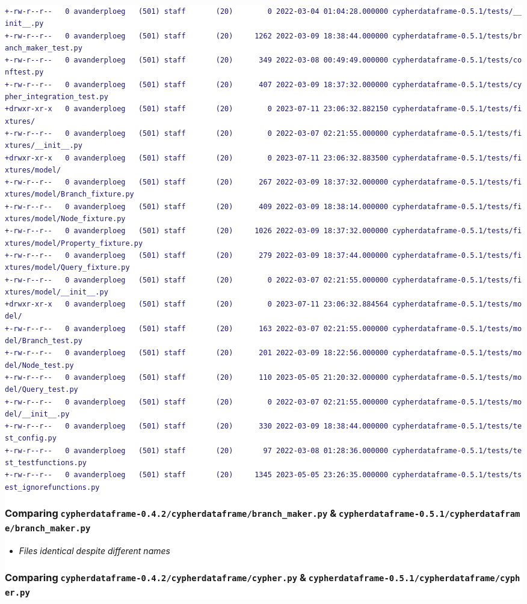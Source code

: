 ```diff
+-rw-r--r--   0 avanderploeg   (501) staff       (20)        0 2022-03-04 01:04:28.000000 cypherdataframe-0.5.1/tests/__init__.py
+-rw-r--r--   0 avanderploeg   (501) staff       (20)     1262 2022-03-09 18:38:44.000000 cypherdataframe-0.5.1/tests/branch_maker_test.py
+-rw-r--r--   0 avanderploeg   (501) staff       (20)      349 2022-03-08 00:49:49.000000 cypherdataframe-0.5.1/tests/conftest.py
+-rw-r--r--   0 avanderploeg   (501) staff       (20)      407 2022-03-09 18:37:32.000000 cypherdataframe-0.5.1/tests/cypher_integration_test.py
+drwxr-xr-x   0 avanderploeg   (501) staff       (20)        0 2023-07-11 23:06:32.882150 cypherdataframe-0.5.1/tests/fixtures/
+-rw-r--r--   0 avanderploeg   (501) staff       (20)        0 2022-03-07 02:21:55.000000 cypherdataframe-0.5.1/tests/fixtures/__init__.py
+drwxr-xr-x   0 avanderploeg   (501) staff       (20)        0 2023-07-11 23:06:32.883500 cypherdataframe-0.5.1/tests/fixtures/model/
+-rw-r--r--   0 avanderploeg   (501) staff       (20)      267 2022-03-09 18:37:32.000000 cypherdataframe-0.5.1/tests/fixtures/model/Branch_fixture.py
+-rw-r--r--   0 avanderploeg   (501) staff       (20)      409 2022-03-09 18:38:14.000000 cypherdataframe-0.5.1/tests/fixtures/model/Node_fixture.py
+-rw-r--r--   0 avanderploeg   (501) staff       (20)     1026 2022-03-09 18:37:32.000000 cypherdataframe-0.5.1/tests/fixtures/model/Property_fixture.py
+-rw-r--r--   0 avanderploeg   (501) staff       (20)      279 2022-03-09 18:37:44.000000 cypherdataframe-0.5.1/tests/fixtures/model/Query_fixture.py
+-rw-r--r--   0 avanderploeg   (501) staff       (20)        0 2022-03-07 02:21:55.000000 cypherdataframe-0.5.1/tests/fixtures/model/__init__.py
+drwxr-xr-x   0 avanderploeg   (501) staff       (20)        0 2023-07-11 23:06:32.884564 cypherdataframe-0.5.1/tests/model/
+-rw-r--r--   0 avanderploeg   (501) staff       (20)      163 2022-03-07 02:21:55.000000 cypherdataframe-0.5.1/tests/model/Branch_test.py
+-rw-r--r--   0 avanderploeg   (501) staff       (20)      201 2022-03-09 18:22:56.000000 cypherdataframe-0.5.1/tests/model/Node_test.py
+-rw-r--r--   0 avanderploeg   (501) staff       (20)      110 2023-05-05 21:20:32.000000 cypherdataframe-0.5.1/tests/model/Query_test.py
+-rw-r--r--   0 avanderploeg   (501) staff       (20)        0 2022-03-07 02:21:55.000000 cypherdataframe-0.5.1/tests/model/__init__.py
+-rw-r--r--   0 avanderploeg   (501) staff       (20)      330 2022-03-09 18:38:44.000000 cypherdataframe-0.5.1/tests/test_config.py
+-rw-r--r--   0 avanderploeg   (501) staff       (20)       97 2022-03-08 01:28:36.000000 cypherdataframe-0.5.1/tests/test_testfunctions.py
+-rw-r--r--   0 avanderploeg   (501) staff       (20)     1345 2023-05-05 23:26:35.000000 cypherdataframe-0.5.1/tests/tsest_ignorefunctions.py
```

### Comparing `cypherdataframe-0.4.2/cypherdataframe/branch_maker.py` & `cypherdataframe-0.5.1/cypherdataframe/branch_maker.py`

 * *Files identical despite different names*

### Comparing `cypherdataframe-0.4.2/cypherdataframe/cypher.py` & `cypherdataframe-0.5.1/cypherdataframe/cypher.py`
